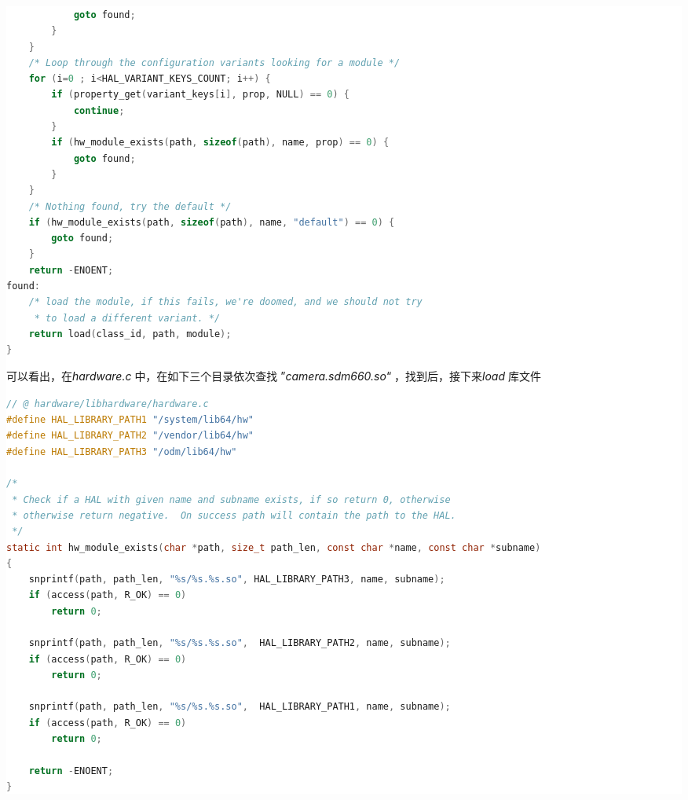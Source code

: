 ```c
            goto found;
        }
    }
    /* Loop through the configuration variants looking for a module */
    for (i=0 ; i<HAL_VARIANT_KEYS_COUNT; i++) {
        if (property_get(variant_keys[i], prop, NULL) == 0) {
            continue;
        }
        if (hw_module_exists(path, sizeof(path), name, prop) == 0) {
            goto found;
        }
    }
    /* Nothing found, try the default */
    if (hw_module_exists(path, sizeof(path), name, "default") == 0) {
        goto found;
    }
    return -ENOENT;
found:
    /* load the module, if this fails, we're doomed, and we should not try
     * to load a different variant. */
    return load(class_id, path, module);
}
```

可以看出，在*hardware.c* 中，在如下三个目录依次查找 ”*camera.sdm660.so*“ ，找到后，接下来*load* 库文件

```c
// @ hardware/libhardware/hardware.c
#define HAL_LIBRARY_PATH1 "/system/lib64/hw"
#define HAL_LIBRARY_PATH2 "/vendor/lib64/hw"
#define HAL_LIBRARY_PATH3 "/odm/lib64/hw"

/*
 * Check if a HAL with given name and subname exists, if so return 0, otherwise
 * otherwise return negative.  On success path will contain the path to the HAL.
 */
static int hw_module_exists(char *path, size_t path_len, const char *name, const char *subname)
{
    snprintf(path, path_len, "%s/%s.%s.so", HAL_LIBRARY_PATH3, name, subname);
    if (access(path, R_OK) == 0)
        return 0;

    snprintf(path, path_len, "%s/%s.%s.so",  HAL_LIBRARY_PATH2, name, subname);
    if (access(path, R_OK) == 0)
        return 0;

    snprintf(path, path_len, "%s/%s.%s.so",  HAL_LIBRARY_PATH1, name, subname);
    if (access(path, R_OK) == 0)
        return 0;

    return -ENOENT;
}
```
